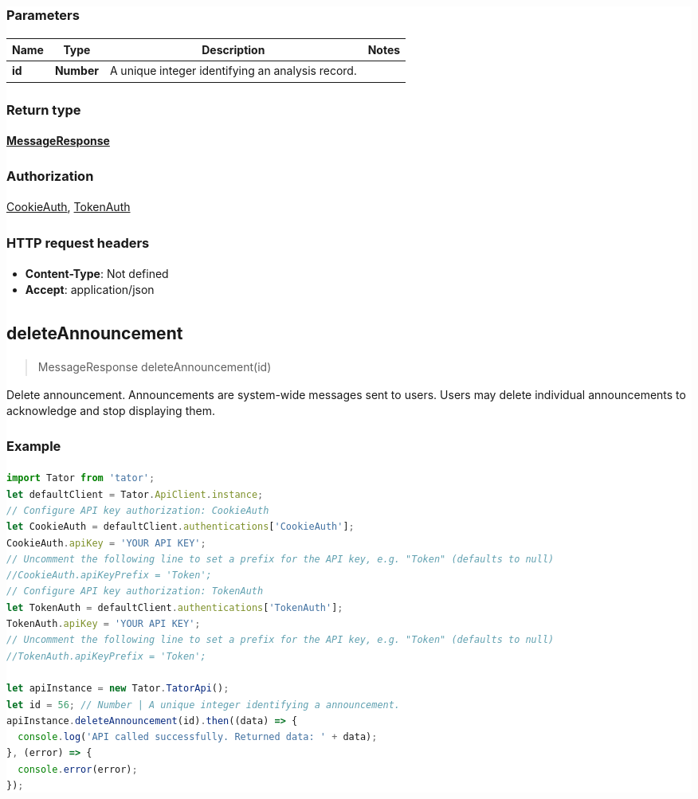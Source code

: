 ### Parameters


Name | Type | Description  | Notes
------------- | ------------- | ------------- | -------------
 **id** | **Number**| A unique integer identifying an analysis record. | 

### Return type

[**MessageResponse**](MessageResponse.md)

### Authorization

[CookieAuth](../README.md#CookieAuth), [TokenAuth](../README.md#TokenAuth)

### HTTP request headers

- **Content-Type**: Not defined
- **Accept**: application/json


## deleteAnnouncement

> MessageResponse deleteAnnouncement(id)



Delete announcement.  Announcements are system-wide messages sent to users. Users may delete individual announcements to acknowledge and stop displaying them. 

### Example

```javascript
import Tator from 'tator';
let defaultClient = Tator.ApiClient.instance;
// Configure API key authorization: CookieAuth
let CookieAuth = defaultClient.authentications['CookieAuth'];
CookieAuth.apiKey = 'YOUR API KEY';
// Uncomment the following line to set a prefix for the API key, e.g. "Token" (defaults to null)
//CookieAuth.apiKeyPrefix = 'Token';
// Configure API key authorization: TokenAuth
let TokenAuth = defaultClient.authentications['TokenAuth'];
TokenAuth.apiKey = 'YOUR API KEY';
// Uncomment the following line to set a prefix for the API key, e.g. "Token" (defaults to null)
//TokenAuth.apiKeyPrefix = 'Token';

let apiInstance = new Tator.TatorApi();
let id = 56; // Number | A unique integer identifying a announcement.
apiInstance.deleteAnnouncement(id).then((data) => {
  console.log('API called successfully. Returned data: ' + data);
}, (error) => {
  console.error(error);
});

```
